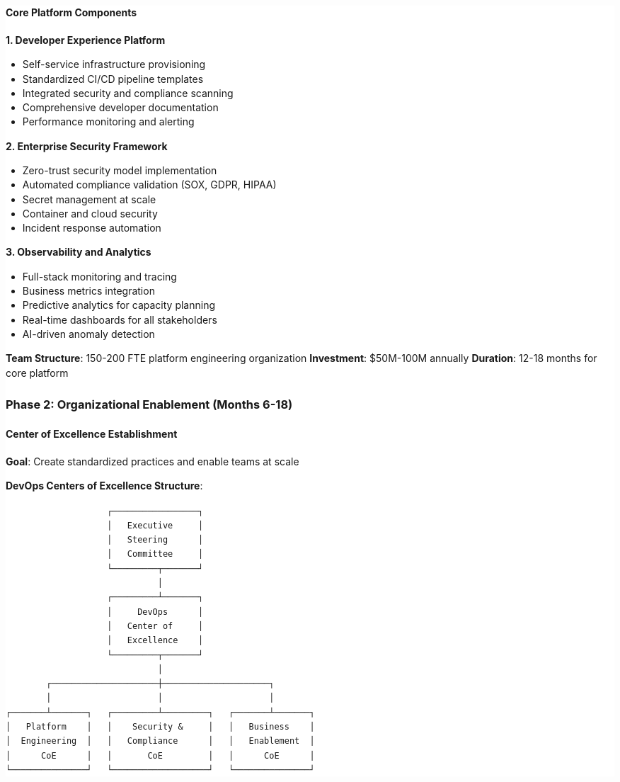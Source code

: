 #### Core Platform Components

**1. Developer Experience Platform**
- Self-service infrastructure provisioning
- Standardized CI/CD pipeline templates
- Integrated security and compliance scanning
- Comprehensive developer documentation
- Performance monitoring and alerting

**2. Enterprise Security Framework**
- Zero-trust security model implementation
- Automated compliance validation (SOX, GDPR, HIPAA)
- Secret management at scale
- Container and cloud security
- Incident response automation

**3. Observability and Analytics**
- Full-stack monitoring and tracing
- Business metrics integration
- Predictive analytics for capacity planning
- Real-time dashboards for all stakeholders
- AI-driven anomaly detection

**Team Structure**: 150-200 FTE platform engineering organization
**Investment**: $50M-100M annually
**Duration**: 12-18 months for core platform

### Phase 2: Organizational Enablement (Months 6-18)

#### Center of Excellence Establishment
**Goal**: Create standardized practices and enable teams at scale

**DevOps Centers of Excellence Structure**:

```
                    ┌─────────────────┐
                    │   Executive     │
                    │   Steering      │
                    │   Committee     │
                    └─────────┬───────┘
                              │
                    ┌─────────┴───────┐
                    │     DevOps      │
                    │   Center of     │
                    │   Excellence    │
                    └─────────┬───────┘
                              │
        ┌─────────────────────┼─────────────────────┐
        │                     │                     │
┌───────┴───────┐   ┌─────────┴─────────┐   ┌───────┴───────┐
│   Platform    │   │    Security &     │   │   Business    │
│  Engineering  │   │   Compliance      │   │   Enablement  │
│      CoE      │   │       CoE         │   │      CoE      │
└───────────────┘   └───────────────────┘   └───────────────┘
```
